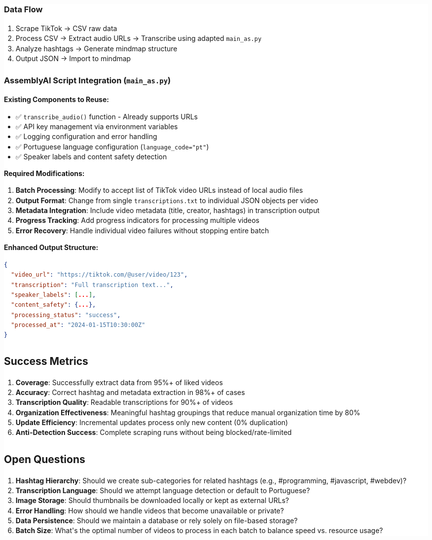 ### Data Flow
1. Scrape TikTok → CSV raw data
2. Process CSV → Extract audio URLs → Transcribe using adapted `main_as.py`
3. Analyze hashtags → Generate mindmap structure  
4. Output JSON → Import to mindmap

### AssemblyAI Script Integration (`main_as.py`)

**Existing Components to Reuse:**
- ✅ `transcribe_audio()` function - Already supports URLs
- ✅ API key management via environment variables
- ✅ Logging configuration and error handling
- ✅ Portuguese language configuration (`language_code="pt"`)
- ✅ Speaker labels and content safety detection

**Required Modifications:**
1. **Batch Processing**: Modify to accept list of TikTok video URLs instead of local audio files
2. **Output Format**: Change from single `transcriptions.txt` to individual JSON objects per video
3. **Metadata Integration**: Include video metadata (title, creator, hashtags) in transcription output
4. **Progress Tracking**: Add progress indicators for processing multiple videos
5. **Error Recovery**: Handle individual video failures without stopping entire batch

**Enhanced Output Structure:**
```json
{
  "video_url": "https://tiktok.com/@user/video/123",
  "transcription": "Full transcription text...",
  "speaker_labels": [...],
  "content_safety": {...},
  "processing_status": "success",
  "processed_at": "2024-01-15T10:30:00Z"
}
```

## Success Metrics

1. **Coverage**: Successfully extract data from 95%+ of liked videos
2. **Accuracy**: Correct hashtag and metadata extraction in 98%+ of cases
3. **Transcription Quality**: Readable transcriptions for 90%+ of videos
4. **Organization Effectiveness**: Meaningful hashtag groupings that reduce manual organization time by 80%
5. **Update Efficiency**: Incremental updates process only new content (0% duplication)
6. **Anti-Detection Success**: Complete scraping runs without being blocked/rate-limited

## Open Questions

1. **Hashtag Hierarchy**: Should we create sub-categories for related hashtags (e.g., #programming, #javascript, #webdev)?
2. **Transcription Language**: Should we attempt language detection or default to Portuguese?
3. **Image Storage**: Should thumbnails be downloaded locally or kept as external URLs?
4. **Error Handling**: How should we handle videos that become unavailable or private?
5. **Data Persistence**: Should we maintain a database or rely solely on file-based storage?
6. **Batch Size**: What's the optimal number of videos to process in each batch to balance speed vs. resource usage?
